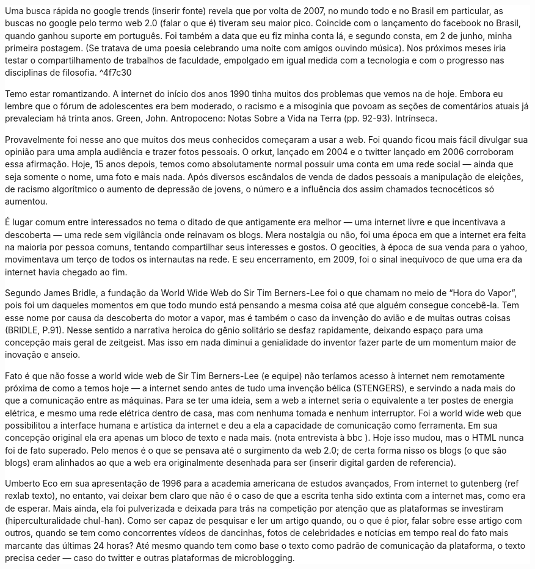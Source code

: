 

Uma busca rápida no google trends (inserir fonte) revela que por volta de 2007, no mundo todo e no Brasil em particular, as buscas no google pelo termo web 2.0 (falar o que é) tiveram seu maior pico. Coincide com o lançamento do facebook no Brasil, quando ganhou suporte em português. Foi também a data que eu fiz minha conta lá, e segundo consta, em 2 de junho, minha primeira postagem. (Se tratava de uma poesia celebrando uma noite com amigos ouvindo música). Nos próximos meses iria testar o compartilhamento de trabalhos de faculdade, empolgado em igual medida com a tecnologia e com o progresso nas disciplinas de filosofia. ^4f7c30

Temo estar romantizando. A internet do início dos anos 1990 tinha muitos dos problemas que vemos na de hoje. Embora eu lembre que o fórum de adolescentes era bem moderado, o racismo e a misoginia que povoam as seções de comentários atuais já prevaleciam há trinta anos. Green, John. Antropoceno: Notas Sobre a Vida na Terra (pp. 92-93). Intrínseca.

Provavelmente foi nesse ano que muitos dos meus conhecidos começaram a usar a web. Foi quando ficou mais fácil divulgar sua opinião para uma ampla audiência e trazer fotos pessoais. O orkut, lançado em 2004 e o twitter lançado em 2006 corroboram essa afirmação. Hoje, 15 anos depois, temos como absolutamente normal possuir uma conta em uma rede social — ainda que seja somente o nome, uma foto e mais nada. Após diversos escândalos de venda de dados pessoais a manipulação de eleições, de racismo algorítmico o aumento de depressão de jovens, o número e a influência dos assim chamados tecnocéticos só aumentou.

É lugar comum entre interessados no tema o ditado de que antigamente era melhor — uma internet livre e que incentivava a descoberta — uma rede sem vigilância onde reinavam os blogs. Mera nostalgia ou não, foi uma época em que a internet era feita na maioria por pessoa comuns, tentando compartilhar seus interesses e gostos. O geocities, à época de sua venda para o yahoo, movimentava um terço de todos os internautas na rede. E seu encerramento, em 2009, foi o sinal inequívoco de que uma era da internet havia chegado ao fim.

Segundo James Bridle, a fundação da World Wide Web do Sir Tim Berners-Lee foi o que chamam no meio de “Hora do Vapor”, pois foi um daqueles momentos em que todo mundo está pensando a mesma coisa até que alguém consegue concebê-la. Tem esse nome por causa da descoberta do motor a vapor, mas é também o caso da invenção do avião e de muitas outras coisas (BRIDLE, P.91). Nesse sentido a narrativa heroica do gênio solitário se desfaz rapidamente, deixando espaço para uma concepção mais geral de zeitgeist. Mas isso em nada diminui a genialidade do inventor fazer parte de um momentum maior de inovação e anseio.

Fato é que não fosse a world wide web de Sir Tim Berners-Lee (e equipe) não teríamos acesso à internet nem remotamente próxima de como a temos hoje — a internet sendo antes de tudo uma invenção bélica (STENGERS), e servindo a nada mais do que a comunicação entre as máquinas. Para se ter uma ideia, sem a web a internet seria o equivalente a ter postes de energia elétrica, e mesmo uma rede elétrica dentro de casa, mas com nenhuma tomada e nenhum interruptor. Foi a world wide web que possibilitou a interface humana e artística da internet e deu a ela a capacidade de comunicação como ferramenta. Em sua concepção original ela era apenas um bloco de texto e nada mais. (nota entrevista à bbc ). Hoje isso mudou, mas o HTML nunca foi de fato superado. Pelo menos é o que se pensava até o surgimento da web 2.0; de certa forma nisso os blogs (o que são blogs) eram alinhados ao que a web era originalmente desenhada para ser (inserir digital garden de referencia).

Umberto Eco em sua apresentação de 1996 para a academia americana de estudos avançados, From internet to gutenberg (ref rexlab texto), no entanto, vai deixar bem claro que não é o caso de que a escrita tenha sido extinta com a internet mas, como era de esperar. Mais ainda, ela foi pulverizada e deixada para trás na competição por atenção que as plataformas se investiram (hiperculturalidade chul-han). Como ser capaz de pesquisar e ler um artigo quando, ou o que é pior, falar sobre esse artigo com outros, quando se tem como concorrentes vídeos de dancinhas, fotos de celebridades e notícias em tempo real do fato mais marcante das últimas 24 horas? Até mesmo quando tem como base o texto como padrão de comunicação da plataforma, o texto precisa ceder — caso do twitter e outras plataformas de microblogging.
